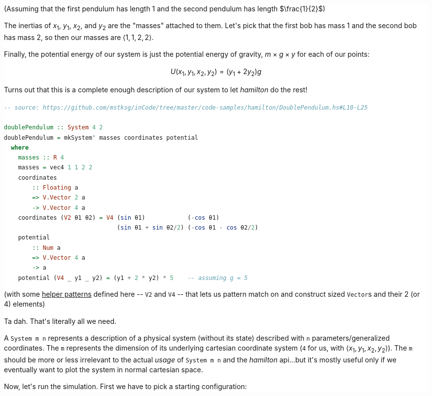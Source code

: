 (Assuming that the first pendulum has length 1 and the second pendulum has
length $\frac{1}{2}$)

The inertias of $x_1$, $y_1$, $x_2$, and $y_2$ are the "masses" attached to
them. Let's pick that the first bob has mass $1$ and the second bob has mass
$2$, so then our masses are $\langle 1, 1, 2, 2 \rangle$.

Finally, the potential energy of our system is just the potential energy of
gravity, $m \times g \times y$ for each of our points:

$$
U(x_1, y_1, x_2, y_2) = ( y_1 + 2 y_2 ) g
$$

Turns out that this is a complete enough description of our system to let
*hamilton* do the rest!

``` haskell
-- source: https://github.com/mstksg/inCode/tree/master/code-samples/hamilton/DoublePendulum.hs#L10-L25

doublePendulum :: System 4 2
doublePendulum = mkSystem' masses coordinates potential
  where
    masses :: R 4
    masses = vec4 1 1 2 2
    coordinates
        :: Floating a
        => V.Vector 2 a
        -> V.Vector 4 a
    coordinates (V2 θ1 θ2) = V4 (sin θ1)            (-cos θ1)
                                (sin θ1 + sin θ2/2) (-cos θ1 - cos θ2/2)
    potential
        :: Num a
        => V.Vector 4 a
        -> a
    potential (V4 _ y1 _ y2) = (y1 + 2 * y2) * 5    -- assuming g = 5
```

(with some [helper
patterns](https://github.com/mstksg/inCode/tree/master/code-samples/hamilton/DoublePendulum.hs#L27-L35)
defined here -- `V2` and `V4` -- that lets us pattern match on and construct
sized `Vector`s and their 2 (or 4) elements)

Ta dah. That's literally all we need.

A `System m n` represents a description of a physical system (without its state)
described with `n` parameters/generalized coordinates. The `m` represents the
dimension of its underlying cartesian coordinate system (`4` for us, with
$\langle x_1, y_1, x_2, y_2 \rangle$). The `m` should be more or less irrelevant
to the actual *usage* of `System m n` and the *hamilton* api...but it's mostly
useful only if we eventually want to plot the system in normal cartesian space.

Now, let's run the simulation. First we have to pick a starting configuration:
